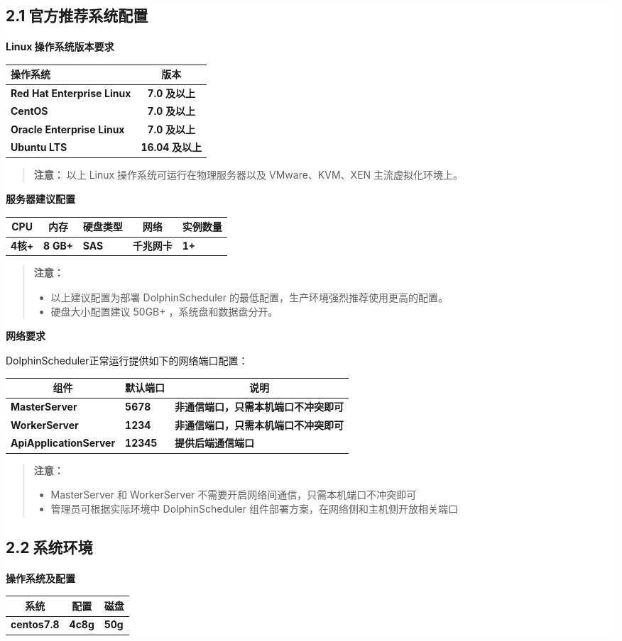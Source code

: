 ## 2.1 官方推荐系统配置

**Linux 操作系统版本要求**

| **操作系统**                 |     **版本**     |
| :--------------------------- | :--------------: |
| **Red Hat Enterprise Linux** |  **7.0 及以上**  |
| **CentOS**                   |  **7.0 及以上**  |
| **Oracle Enterprise Linux**  |  **7.0 及以上**  |
| **Ubuntu LTS**               | **16.04 及以上** |

> **注意：** 以上 Linux 操作系统可运行在物理服务器以及 VMware、KVM、XEN 主流虚拟化环境上。



**服务器建议配置**

| **CPU**  | **内存**  | **硬盘类型** | **网络**     | **实例数量** |
| -------- | --------- | ------------ | ------------ | ------------ |
| **4核+** | **8 GB+** | **SAS**      | **千兆网卡** | **1+**       |

> **注意：**
>
> - 以上建议配置为部署 DolphinScheduler 的最低配置，生产环境强烈推荐使用更高的配置。
> - 硬盘大小配置建议 50GB+ ，系统盘和数据盘分开。



**网络要求**

DolphinScheduler正常运行提供如下的网络端口配置：

| **组件**                 | **默认端口** | **说明**                               |
| ------------------------ | ------------ | -------------------------------------- |
| **MasterServer**         | **5678**     | **非通信端口，只需本机端口不冲突即可** |
| **WorkerServer**         | **1234**     | **非通信端口，只需本机端口不冲突即可** |
| **ApiApplicationServer** | **12345**    | **提供后端通信端口**                   |

> **注意：**
>
> - MasterServer 和 WorkerServer 不需要开启网络间通信，只需本机端口不冲突即可
> - 管理员可根据实际环境中 DolphinScheduler 组件部署方案，在网络侧和主机侧开放相关端口



## 2.2 系统环境

**操作系统及配置**

| **系统**      | **配置** | **磁盘** |
| ------------- | -------- | -------- |
| **centos7.8** | **4c8g** | **50g**  |
